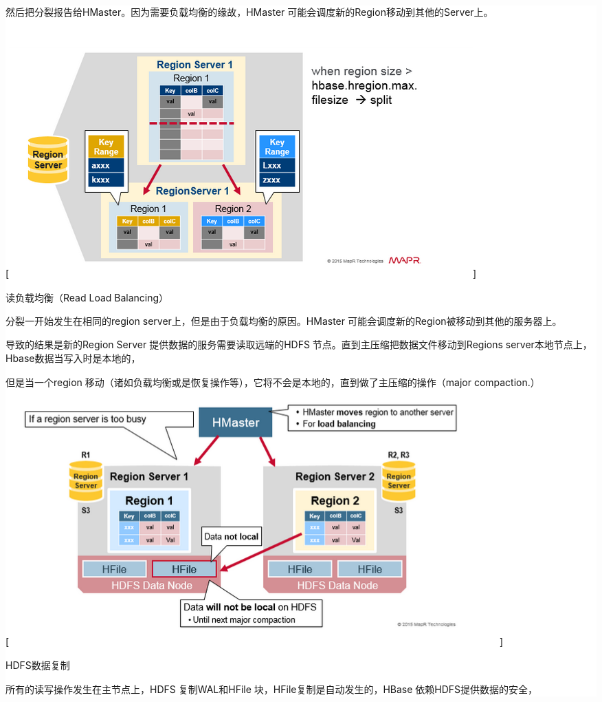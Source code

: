 然后把分裂报告给HMaster。因为需要负载均衡的缘故，HMaster 可能会调度新的Region移动到其他的Server上。

[![image](/images/2018\05\dsj\1569798685229.jpg "image")]

读负载均衡（Read Load Balancing）

分裂一开始发生在相同的region server上，但是由于负载均衡的原因。HMaster 可能会调度新的Region被移动到其他的服务器上。

导致的结果是新的Region Server 提供数据的服务需要读取远端的HDFS 节点。直到主压缩把数据文件移动到Regions server本地节点上，Hbase数据当写入时是本地的，

但是当一个region 移动（诸如负载均衡或是恢复操作等），它将不会是本地的，直到做了主压缩的操作（major compaction.）

[![image](/images/2018\05\dsj\1569798685231.jpg "image")]

HDFS数据复制

所有的读写操作发生在主节点上，HDFS 复制WAL和HFile 块，HFile复制是自动发生的，HBase 依赖HDFS提供数据的安全，
